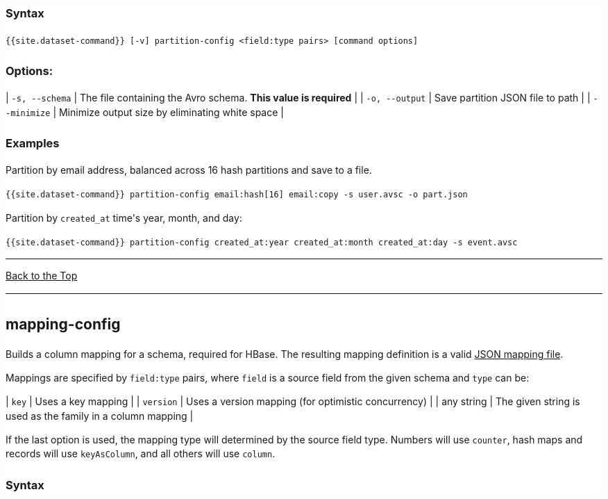 ### Syntax

```
{{site.dataset-command}} [-v] partition-config <field:type pairs> [command options]
```

### Options:

| `-s, --schema` | The file containing the Avro schema. **This value is required** |
| `-o, --output` | Save partition JSON file to path |
| `--minimize`   | Minimize output size by eliminating white space |

### Examples

Partition by email address, balanced across 16 hash partitions and save to a file.

```
{{site.dataset-command}} partition-config email:hash[16] email:copy -s user.avsc -o part.json
```

Partition by `created_at` time's year, month, and day:

```
{{site.dataset-command}} partition-config created_at:year created_at:month created_at:day -s event.avsc
```

----

[Back to the Top](#top)

----

<a name="mapping-config" />

## mapping-config

Builds a column mapping for a schema, required for HBase. The resulting mapping definition is a valid [JSON mapping file][mapping-format].

Mappings are specified by `field:type` pairs, where `field` is a source field from the given schema and `type` can be:

| `key`      | Uses a key mapping |
| `version`  | Uses a version mapping (for optimistic concurrency) |
| any string | The given string is used as the family in a column mapping |

If the last option is used, the mapping type will determined by the source field type. Numbers will use `counter`, hash maps and records will use `keyAsColumn`, and all others will use `column`.

[mapping-format]: {{site.baseurl}}/Column-Mapping.html

### Syntax


[cli-csv-tutorial]: {{site.baseurl}}/Using-the-Kite-CLI-to-Create-a-Dataset.html
[csv-format]: {{site.baseurl}}/read-only-formats.html#csv
[json-format]: {{site.baseurl}}/read-only-formats.html#json
[strategy-format]: {{site.baseurl}}/Partition-Strategy-Format.html
[views]: {{site.baseurl}}/view-api.html